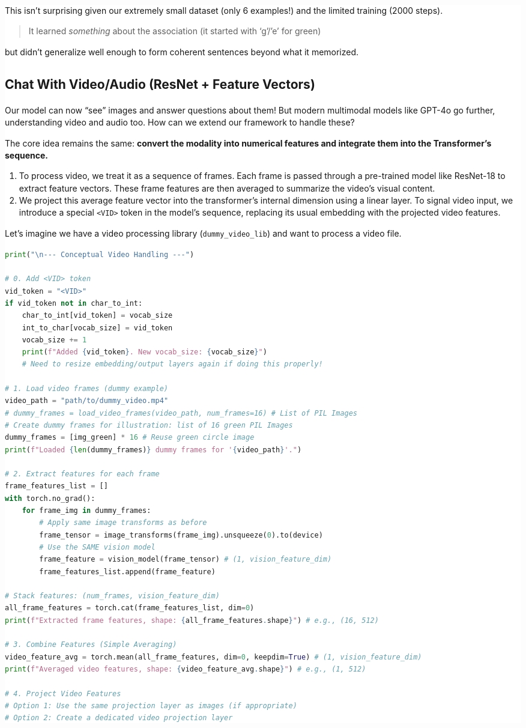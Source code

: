 This isn’t surprising given our extremely small dataset (only 6 examples!) and the limited training (2000 steps).

> It learned *something* about the association (it started with ‘g’/’e’ for green)

but didn’t generalize well enough to form coherent sentences beyond what it memorized.

## Chat With Video/Audio (ResNet + Feature Vectors)

Our model can now “see” images and answer questions about them! But modern multimodal models like GPT-4o go further, understanding video and audio too. How can we extend our framework to handle these?

The core idea remains the same: **convert the modality into numerical features and integrate them into the Transformer’s sequence.**

1.  To process video, we treat it as a sequence of frames. Each frame is passed through a pre-trained model like ResNet-18 to extract feature vectors. These frame features are then averaged to summarize the video’s visual content.
2.  We project this average feature vector into the transformer’s internal dimension using a linear layer. To signal video input, we introduce a special `<VID>` token in the model’s sequence, replacing its usual embedding with the projected video features.

Let’s imagine we have a video processing library (`dummy_video_lib`) and want to process a video file.

```python
print("\n--- Conceptual Video Handling ---")

# 0. Add <VID> token
vid_token = "<VID>"
if vid_token not in char_to_int:
    char_to_int[vid_token] = vocab_size
    int_to_char[vocab_size] = vid_token
    vocab_size += 1
    print(f"Added {vid_token}. New vocab_size: {vocab_size}")
    # Need to resize embedding/output layers again if doing this properly!

# 1. Load video frames (dummy example)
video_path = "path/to/dummy_video.mp4"
# dummy_frames = load_video_frames(video_path, num_frames=16) # List of PIL Images
# Create dummy frames for illustration: list of 16 green PIL Images
dummy_frames = [img_green] * 16 # Reuse green circle image
print(f"Loaded {len(dummy_frames)} dummy frames for '{video_path}'.")

# 2. Extract features for each frame
frame_features_list = []
with torch.no_grad():
    for frame_img in dummy_frames:
        # Apply same image transforms as before
        frame_tensor = image_transforms(frame_img).unsqueeze(0).to(device)
        # Use the SAME vision model
        frame_feature = vision_model(frame_tensor) # (1, vision_feature_dim)
        frame_features_list.append(frame_feature)

# Stack features: (num_frames, vision_feature_dim)
all_frame_features = torch.cat(frame_features_list, dim=0)
print(f"Extracted frame features, shape: {all_frame_features.shape}") # e.g., (16, 512)

# 3. Combine Features (Simple Averaging)
video_feature_avg = torch.mean(all_frame_features, dim=0, keepdim=True) # (1, vision_feature_dim)
print(f"Averaged video features, shape: {video_feature_avg.shape}") # e.g., (1, 512)

# 4. Project Video Features
# Option 1: Use the same projection layer as images (if appropriate)
# Option 2: Create a dedicated video projection layer
```